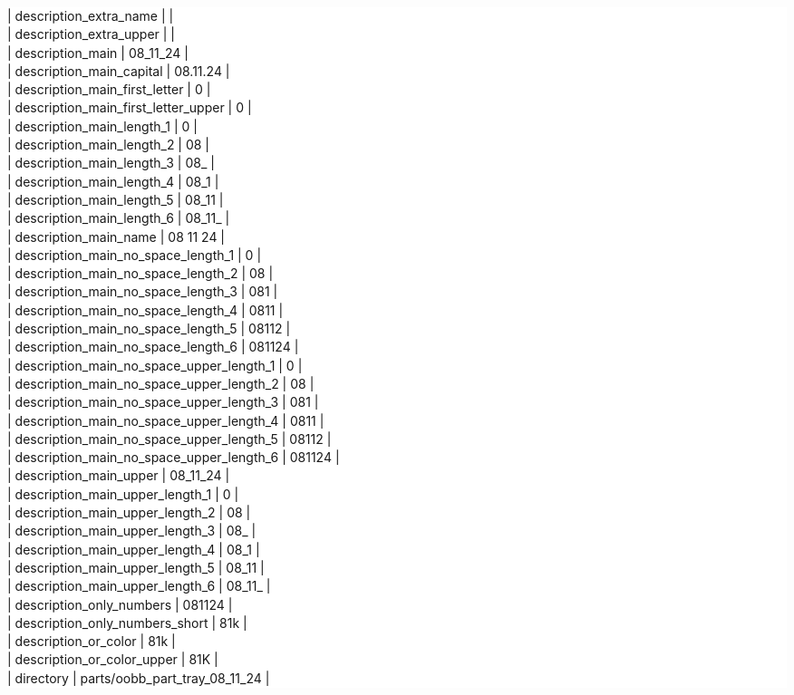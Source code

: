 | description_extra_name |  |  
| description_extra_upper |  |  
| description_main | 08_11_24 |  
| description_main_capital | 08.11.24 |  
| description_main_first_letter | 0 |  
| description_main_first_letter_upper | 0 |  
| description_main_length_1 | 0 |  
| description_main_length_2 | 08 |  
| description_main_length_3 | 08_ |  
| description_main_length_4 | 08_1 |  
| description_main_length_5 | 08_11 |  
| description_main_length_6 | 08_11_ |  
| description_main_name | 08 11 24 |  
| description_main_no_space_length_1 | 0 |  
| description_main_no_space_length_2 | 08 |  
| description_main_no_space_length_3 | 081 |  
| description_main_no_space_length_4 | 0811 |  
| description_main_no_space_length_5 | 08112 |  
| description_main_no_space_length_6 | 081124 |  
| description_main_no_space_upper_length_1 | 0 |  
| description_main_no_space_upper_length_2 | 08 |  
| description_main_no_space_upper_length_3 | 081 |  
| description_main_no_space_upper_length_4 | 0811 |  
| description_main_no_space_upper_length_5 | 08112 |  
| description_main_no_space_upper_length_6 | 081124 |  
| description_main_upper | 08_11_24 |  
| description_main_upper_length_1 | 0 |  
| description_main_upper_length_2 | 08 |  
| description_main_upper_length_3 | 08_ |  
| description_main_upper_length_4 | 08_1 |  
| description_main_upper_length_5 | 08_11 |  
| description_main_upper_length_6 | 08_11_ |  
| description_only_numbers | 081124 |  
| description_only_numbers_short | 81k |  
| description_or_color | 81k |  
| description_or_color_upper | 81K |  
| directory | parts/oobb_part_tray_08_11_24 |  